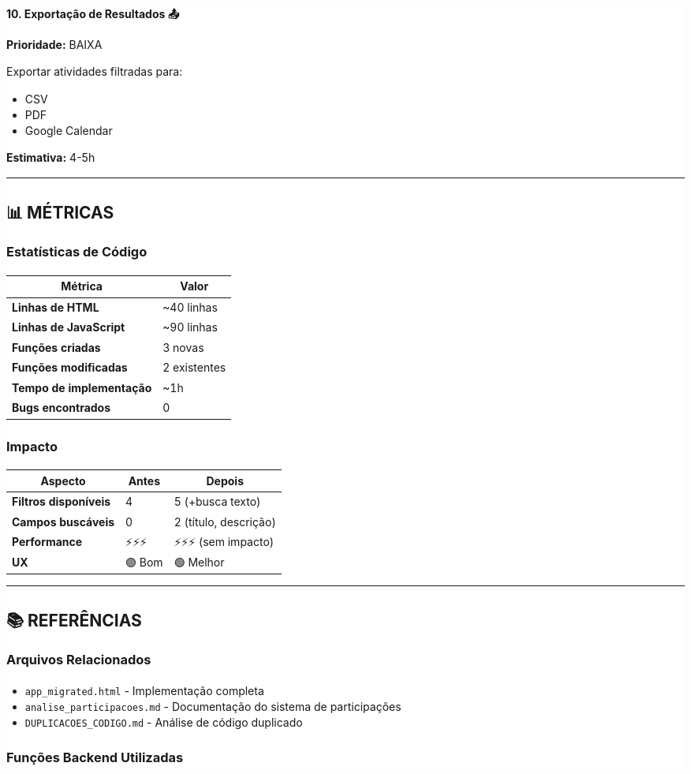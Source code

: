 #### **10. Exportação de Resultados** 📤
**Prioridade:** BAIXA

Exportar atividades filtradas para:
- CSV
- PDF
- Google Calendar

**Estimativa:** 4-5h

---

## 📊 MÉTRICAS

### **Estatísticas de Código**

| Métrica | Valor |
|---------|-------|
| **Linhas de HTML** | ~40 linhas |
| **Linhas de JavaScript** | ~90 linhas |
| **Funções criadas** | 3 novas |
| **Funções modificadas** | 2 existentes |
| **Tempo de implementação** | ~1h |
| **Bugs encontrados** | 0 |

### **Impacto**

| Aspecto | Antes | Depois |
|---------|-------|--------|
| **Filtros disponíveis** | 4 | 5 (+busca texto) |
| **Campos buscáveis** | 0 | 2 (título, descrição) |
| **Performance** | ⚡⚡⚡ | ⚡⚡⚡ (sem impacto) |
| **UX** | 🟢 Bom | 🟢 Melhor |

---

## 📚 REFERÊNCIAS

### **Arquivos Relacionados**

- `app_migrated.html` - Implementação completa
- `analise_participacoes.md` - Documentação do sistema de participações
- `DUPLICACOES_CODIGO.md` - Análise de código duplicado

### **Funções Backend Utilizadas**
